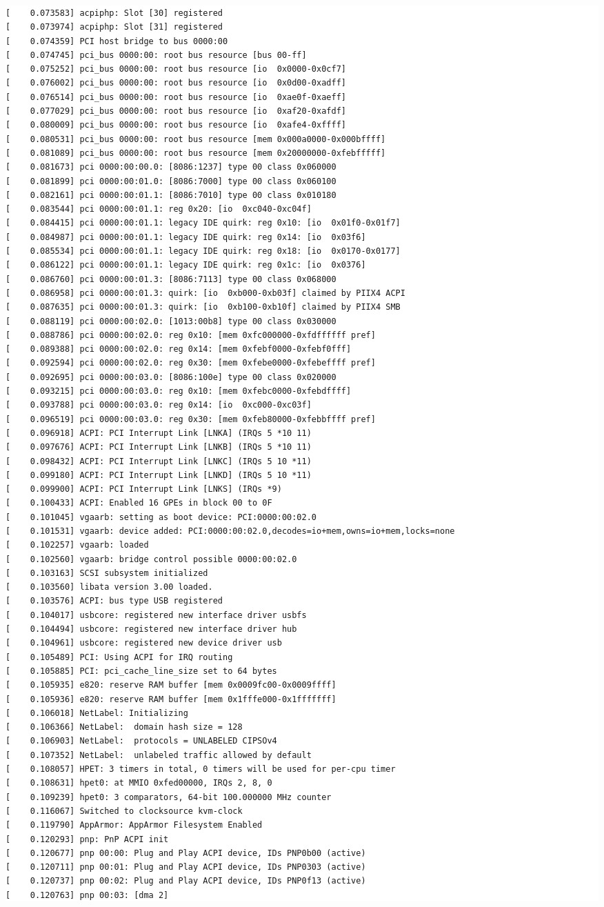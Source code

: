     [    0.073583] acpiphp: Slot [30] registered
    [    0.073974] acpiphp: Slot [31] registered
    [    0.074359] PCI host bridge to bus 0000:00
    [    0.074745] pci_bus 0000:00: root bus resource [bus 00-ff]
    [    0.075252] pci_bus 0000:00: root bus resource [io  0x0000-0x0cf7]
    [    0.076002] pci_bus 0000:00: root bus resource [io  0x0d00-0xadff]
    [    0.076514] pci_bus 0000:00: root bus resource [io  0xae0f-0xaeff]
    [    0.077029] pci_bus 0000:00: root bus resource [io  0xaf20-0xafdf]
    [    0.080009] pci_bus 0000:00: root bus resource [io  0xafe4-0xffff]
    [    0.080531] pci_bus 0000:00: root bus resource [mem 0x000a0000-0x000bffff]
    [    0.081089] pci_bus 0000:00: root bus resource [mem 0x20000000-0xfebfffff]
    [    0.081673] pci 0000:00:00.0: [8086:1237] type 00 class 0x060000
    [    0.081899] pci 0000:00:01.0: [8086:7000] type 00 class 0x060100
    [    0.082161] pci 0000:00:01.1: [8086:7010] type 00 class 0x010180
    [    0.083544] pci 0000:00:01.1: reg 0x20: [io  0xc040-0xc04f]
    [    0.084415] pci 0000:00:01.1: legacy IDE quirk: reg 0x10: [io  0x01f0-0x01f7]
    [    0.084987] pci 0000:00:01.1: legacy IDE quirk: reg 0x14: [io  0x03f6]
    [    0.085534] pci 0000:00:01.1: legacy IDE quirk: reg 0x18: [io  0x0170-0x0177]
    [    0.086122] pci 0000:00:01.1: legacy IDE quirk: reg 0x1c: [io  0x0376]
    [    0.086760] pci 0000:00:01.3: [8086:7113] type 00 class 0x068000
    [    0.086958] pci 0000:00:01.3: quirk: [io  0xb000-0xb03f] claimed by PIIX4 ACPI
    [    0.087635] pci 0000:00:01.3: quirk: [io  0xb100-0xb10f] claimed by PIIX4 SMB
    [    0.088119] pci 0000:00:02.0: [1013:00b8] type 00 class 0x030000
    [    0.088786] pci 0000:00:02.0: reg 0x10: [mem 0xfc000000-0xfdffffff pref]
    [    0.089388] pci 0000:00:02.0: reg 0x14: [mem 0xfebf0000-0xfebf0fff]
    [    0.092594] pci 0000:00:02.0: reg 0x30: [mem 0xfebe0000-0xfebeffff pref]
    [    0.092695] pci 0000:00:03.0: [8086:100e] type 00 class 0x020000
    [    0.093215] pci 0000:00:03.0: reg 0x10: [mem 0xfebc0000-0xfebdffff]
    [    0.093788] pci 0000:00:03.0: reg 0x14: [io  0xc000-0xc03f]
    [    0.096519] pci 0000:00:03.0: reg 0x30: [mem 0xfeb80000-0xfebbffff pref]
    [    0.096918] ACPI: PCI Interrupt Link [LNKA] (IRQs 5 *10 11)
    [    0.097676] ACPI: PCI Interrupt Link [LNKB] (IRQs 5 *10 11)
    [    0.098432] ACPI: PCI Interrupt Link [LNKC] (IRQs 5 10 *11)
    [    0.099180] ACPI: PCI Interrupt Link [LNKD] (IRQs 5 10 *11)
    [    0.099900] ACPI: PCI Interrupt Link [LNKS] (IRQs *9)
    [    0.100433] ACPI: Enabled 16 GPEs in block 00 to 0F
    [    0.101045] vgaarb: setting as boot device: PCI:0000:00:02.0
    [    0.101531] vgaarb: device added: PCI:0000:00:02.0,decodes=io+mem,owns=io+mem,locks=none
    [    0.102257] vgaarb: loaded
    [    0.102560] vgaarb: bridge control possible 0000:00:02.0
    [    0.103163] SCSI subsystem initialized
    [    0.103560] libata version 3.00 loaded.
    [    0.103576] ACPI: bus type USB registered
    [    0.104017] usbcore: registered new interface driver usbfs
    [    0.104494] usbcore: registered new interface driver hub
    [    0.104961] usbcore: registered new device driver usb
    [    0.105489] PCI: Using ACPI for IRQ routing
    [    0.105885] PCI: pci_cache_line_size set to 64 bytes
    [    0.105935] e820: reserve RAM buffer [mem 0x0009fc00-0x0009ffff]
    [    0.105936] e820: reserve RAM buffer [mem 0x1fffe000-0x1fffffff]
    [    0.106018] NetLabel: Initializing
    [    0.106366] NetLabel:  domain hash size = 128
    [    0.106903] NetLabel:  protocols = UNLABELED CIPSOv4
    [    0.107352] NetLabel:  unlabeled traffic allowed by default
    [    0.108057] HPET: 3 timers in total, 0 timers will be used for per-cpu timer
    [    0.108631] hpet0: at MMIO 0xfed00000, IRQs 2, 8, 0
    [    0.109239] hpet0: 3 comparators, 64-bit 100.000000 MHz counter
    [    0.116067] Switched to clocksource kvm-clock
    [    0.119790] AppArmor: AppArmor Filesystem Enabled
    [    0.120293] pnp: PnP ACPI init
    [    0.120677] pnp 00:00: Plug and Play ACPI device, IDs PNP0b00 (active)
    [    0.120711] pnp 00:01: Plug and Play ACPI device, IDs PNP0303 (active)
    [    0.120737] pnp 00:02: Plug and Play ACPI device, IDs PNP0f13 (active)
    [    0.120763] pnp 00:03: [dma 2]